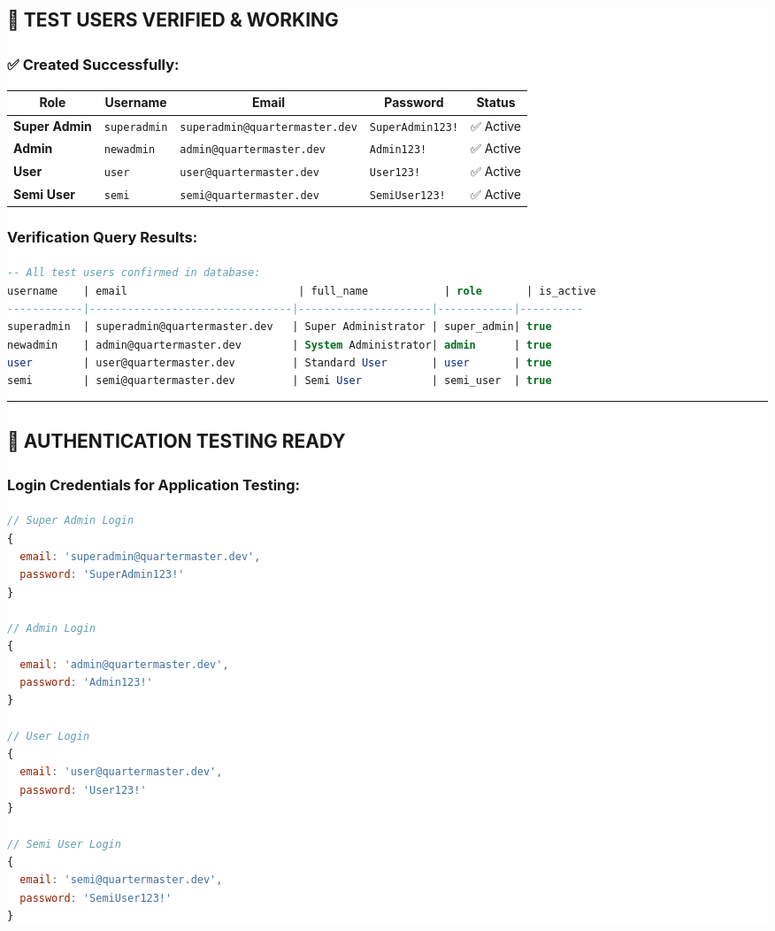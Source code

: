 
## 🧪 **TEST USERS VERIFIED & WORKING**

### **✅ Created Successfully:**

| Role | Username | Email | Password | Status |
|------|----------|-------|----------|---------|
| **Super Admin** | `superadmin` | `superadmin@quartermaster.dev` | `SuperAdmin123!` | ✅ Active |
| **Admin** | `newadmin` | `admin@quartermaster.dev` | `Admin123!` | ✅ Active |
| **User** | `user` | `user@quartermaster.dev` | `User123!` | ✅ Active |
| **Semi User** | `semi` | `semi@quartermaster.dev` | `SemiUser123!` | ✅ Active |

### **Verification Query Results:**
```sql
-- All test users confirmed in database:
username    | email                           | full_name            | role       | is_active
------------|--------------------------------|---------------------|------------|----------
superadmin  | superadmin@quartermaster.dev   | Super Administrator | super_admin| true
newadmin    | admin@quartermaster.dev        | System Administrator| admin      | true  
user        | user@quartermaster.dev         | Standard User       | user       | true
semi        | semi@quartermaster.dev         | Semi User           | semi_user  | true
```

---

## 🔐 **AUTHENTICATION TESTING READY**

### **Login Credentials for Application Testing:**

```javascript
// Super Admin Login
{
  email: 'superadmin@quartermaster.dev',
  password: 'SuperAdmin123!'
}

// Admin Login  
{
  email: 'admin@quartermaster.dev',
  password: 'Admin123!'
}

// User Login
{
  email: 'user@quartermaster.dev', 
  password: 'User123!'
}

// Semi User Login
{
  email: 'semi@quartermaster.dev',
  password: 'SemiUser123!'
}
```
